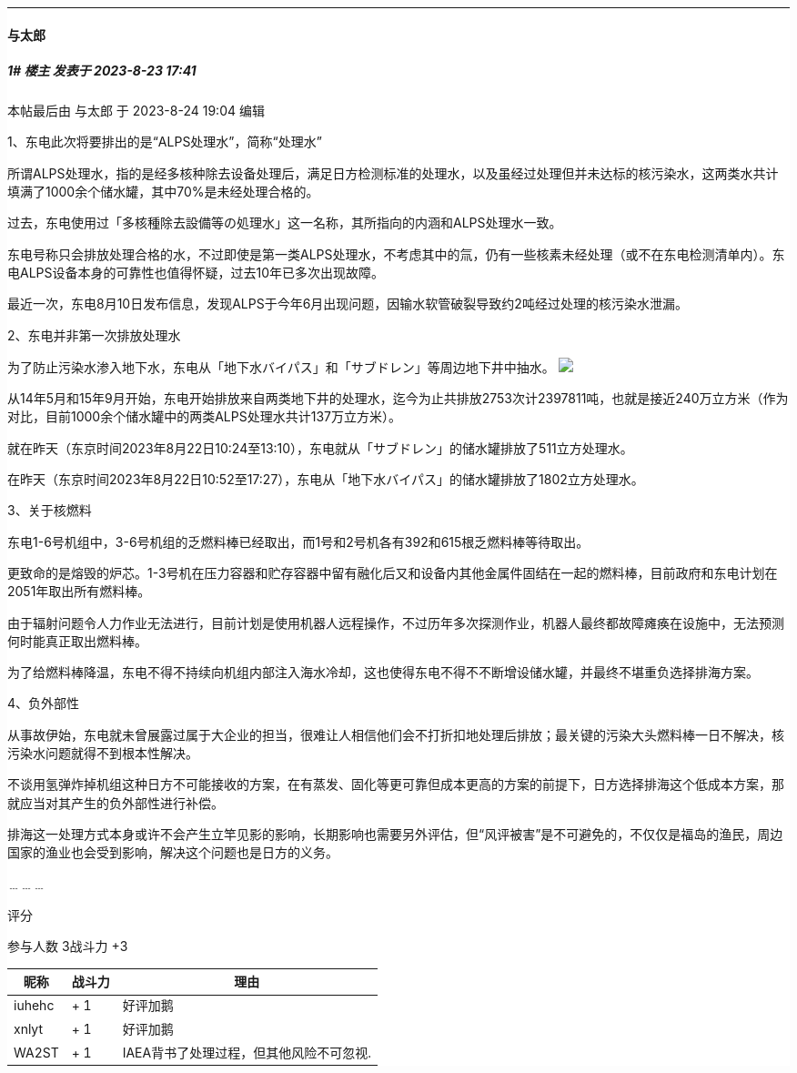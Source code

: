 
*****

####  与太郎  
##### 1#       楼主       发表于 2023-8-23 17:41

 本帖最后由 与太郎 于 2023-8-24 19:04 编辑 

1、东电此次将要排出的是“ALPS处理水”，简称“处理水”

所谓ALPS处理水，指的是经多核种除去设备处理后，满足日方检测标准的处理水，以及虽经过处理但并未达标的核污染水，这两类水共计填满了1000余个储水罐，其中70%是未经处理合格的。

过去，东电使用过「多核種除去設備等の処理水」这一名称，其所指向的内涵和ALPS处理水一致。

东电号称只会排放处理合格的水，不过即使是第一类ALPS处理水，不考虑其中的氚，仍有一些核素未经处理（或不在东电检测清单内）。东电ALPS设备本身的可靠性也值得怀疑，过去10年已多次出现故障。

最近一次，东电8月10日发布信息，发现ALPS于今年6月出现问题，因输水软管破裂导致约2吨经过处理的核污染水泄漏。

2、东电并非第一次排放处理水

为了防止污染水渗入地下水，东电从「地下水バイパス」和「サブドレン」等周边地下井中抽水。
<img src="https://www.meti.go.jp/earthquake/nuclear/hairo_osensui/images/groundwatermap.png" referrerpolicy="no-referrer">

从14年5月和15年9月开始，东电开始排放来自两类地下井的处理水，迄今为止共排放2753次计2397811吨，也就是接近240万立方米（作为对比，目前1000余个储水罐中的两类ALPS处理水共计137万立方米）。

就在昨天（东京时间2023年8月22日10:24至13:10），东电就从「サブドレン」的储水罐排放了511立方处理水。

在昨天（东京时间2023年8月22日10:52至17:27），东电从「地下水バイパス」的储水罐排放了1802立方处理水。

3、关于核燃料

东电1-6号机组中，3-6号机组的乏燃料棒已经取出，而1号和2号机各有392和615根乏燃料棒等待取出。

更致命的是熔毁的炉芯。1-3号机在压力容器和贮存容器中留有融化后又和设备内其他金属件固结在一起的燃料棒，目前政府和东电计划在2051年取出所有燃料棒。

由于辐射问题令人力作业无法进行，目前计划是使用机器人远程操作，不过历年多次探测作业，机器人最终都故障瘫痪在设施中，无法预测何时能真正取出燃料棒。

为了给燃料棒降温，东电不得不持续向机组内部注入海水冷却，这也使得东电不得不不断增设储水罐，并最终不堪重负选择排海方案。

4、负外部性

从事故伊始，东电就未曾展露过属于大企业的担当，很难让人相信他们会不打折扣地处理后排放；最关键的污染大头燃料棒一日不解决，核污染水问题就得不到根本性解决。

不谈用氢弹炸掉机组这种日方不可能接收的方案，在有蒸发、固化等更可靠但成本更高的方案的前提下，日方选择排海这个低成本方案，那就应当对其产生的负外部性进行补偿。

排海这一处理方式本身或许不会产生立竿见影的影响，长期影响也需要另外评估，但“风评被害”是不可避免的，不仅仅是福岛的渔民，周边国家的渔业也会受到影响，解决这个问题也是日方的义务。

﹍﹍﹍

评分

 参与人数 3战斗力 +3

|昵称|战斗力|理由|
|----|---|---|
| iuhehc| + 1|好评加鹅|
| xnlyt| + 1|好评加鹅|
| WA2ST| + 1|IAEA背书了处理过程，但其他风险不可忽视.|
